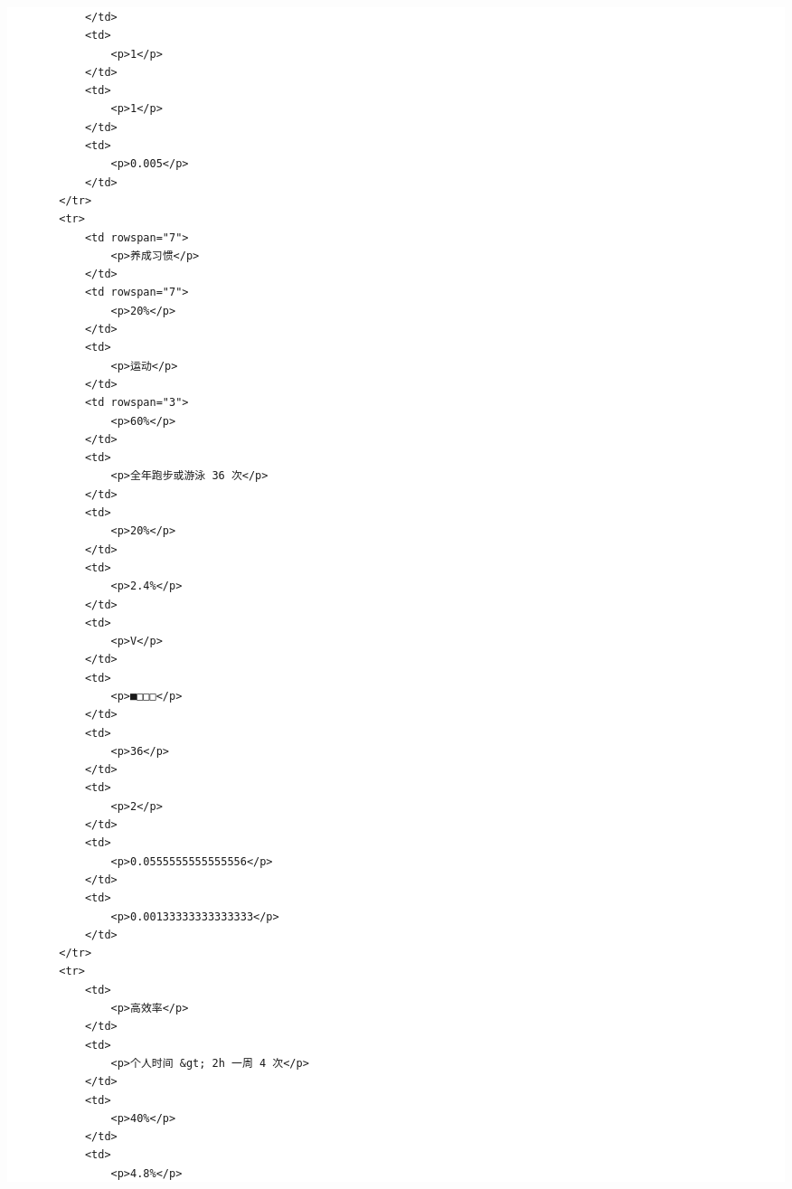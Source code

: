 				</td>
				<td>
					<p>1</p>
				</td>
				<td>
					<p>1</p>
				</td>
				<td>
					<p>0.005</p>
				</td>
			</tr>
			<tr>
				<td rowspan="7">
					<p>养成习惯</p>
				</td>
				<td rowspan="7">
					<p>20%</p>
				</td>
				<td>
					<p>运动</p>
				</td>
				<td rowspan="3">
					<p>60%</p>
				</td>
				<td>
					<p>全年跑步或游泳 36 次</p>
				</td>
				<td>
					<p>20%</p>
				</td>
				<td>
					<p>2.4%</p>
				</td>
				<td>
					<p>V</p>
				</td>
				<td>
					<p>■□□□</p>
				</td>
				<td>
					<p>36</p>
				</td>
				<td>
					<p>2</p>
				</td>
				<td>
					<p>0.0555555555555556</p>
				</td>
				<td>
					<p>0.00133333333333333</p>
				</td>
			</tr>
			<tr>
				<td>
					<p>高效率</p>
				</td>
				<td>
					<p>个人时间 &gt; 2h 一周 4 次</p>
				</td>
				<td>
					<p>40%</p>
				</td>
				<td>
					<p>4.8%</p>